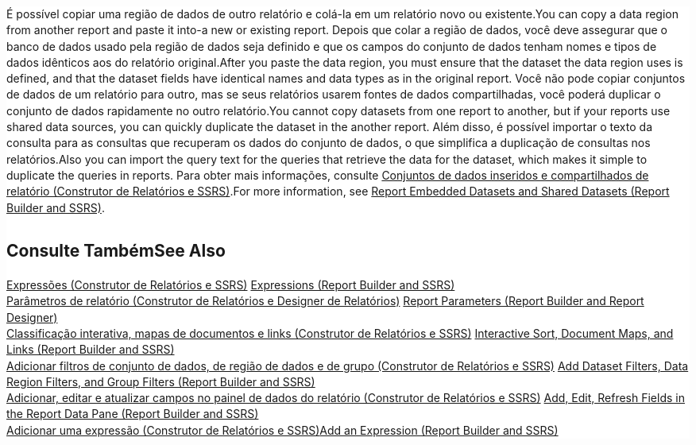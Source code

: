  <span data-ttu-id="4d8be-147">É possível copiar uma região de dados de outro relatório e colá-la em um relatório novo ou existente.</span><span class="sxs-lookup"><span data-stu-id="4d8be-147">You can copy a data region from another report and paste it into-a new or existing report.</span></span> <span data-ttu-id="4d8be-148">Depois que colar a região de dados, você deve assegurar que o banco de dados usado pela região de dados seja definido e que os campos do conjunto de dados tenham nomes e tipos de dados idênticos aos do relatório original.</span><span class="sxs-lookup"><span data-stu-id="4d8be-148">After you paste the data region, you must ensure that the dataset the data region uses is defined, and that the dataset fields have identical names and data types as in the original report.</span></span> <span data-ttu-id="4d8be-149">Você não pode copiar conjuntos de dados de um relatório para outro, mas se seus relatórios usarem fontes de dados compartilhadas, você poderá duplicar o conjunto de dados rapidamente no outro relatório.</span><span class="sxs-lookup"><span data-stu-id="4d8be-149">You cannot copy datasets from one report to another, but if your reports use shared data sources, you can quickly duplicate the dataset in the another report.</span></span> <span data-ttu-id="4d8be-150">Além disso, é possível importar o texto da consulta para as consultas que recuperam os dados do conjunto de dados, o que simplifica a duplicação de consultas nos relatórios.</span><span class="sxs-lookup"><span data-stu-id="4d8be-150">Also you can import the query text for the queries that retrieve the data for the dataset, which makes it simple to duplicate the queries in reports.</span></span> <span data-ttu-id="4d8be-151">Para obter mais informações, consulte [Conjuntos de dados inseridos e compartilhados de relatório &#40;Construtor de Relatórios e SSRS&#41;](../report-data/report-embedded-datasets-and-shared-datasets-report-builder-and-ssrs.md).</span><span class="sxs-lookup"><span data-stu-id="4d8be-151">For more information, see [Report Embedded Datasets and Shared Datasets &#40;Report Builder and SSRS&#41;](../report-data/report-embedded-datasets-and-shared-datasets-report-builder-and-ssrs.md).</span></span>  
  
## <a name="see-also"></a><span data-ttu-id="4d8be-152">Consulte Também</span><span class="sxs-lookup"><span data-stu-id="4d8be-152">See Also</span></span>  
 <span data-ttu-id="4d8be-153">[Expressões &#40;Construtor de Relatórios e SSRS&#41;](expressions-report-builder-and-ssrs.md) </span><span class="sxs-lookup"><span data-stu-id="4d8be-153">[Expressions &#40;Report Builder and SSRS&#41;](expressions-report-builder-and-ssrs.md) </span></span>  
 <span data-ttu-id="4d8be-154">[Parâmetros de relatório &#40;Construtor de Relatórios e Designer de Relatórios&#41;](report-parameters-report-builder-and-report-designer.md) </span><span class="sxs-lookup"><span data-stu-id="4d8be-154">[Report Parameters &#40;Report Builder and Report Designer&#41;](report-parameters-report-builder-and-report-designer.md) </span></span>  
 <span data-ttu-id="4d8be-155">[Classificação interativa, mapas de documentos e links &#40;Construtor de Relatórios e SSRS&#41;](interactive-sort-document-maps-and-links-report-builder-and-ssrs.md) </span><span class="sxs-lookup"><span data-stu-id="4d8be-155">[Interactive Sort, Document Maps, and Links &#40;Report Builder and SSRS&#41;](interactive-sort-document-maps-and-links-report-builder-and-ssrs.md) </span></span>  
 <span data-ttu-id="4d8be-156">[Adicionar filtros de conjunto de dados, de região de dados e de grupo &#40;Construtor de Relatórios e SSRS&#41;](add-dataset-filters-data-region-filters-and-group-filters.md) </span><span class="sxs-lookup"><span data-stu-id="4d8be-156">[Add Dataset Filters, Data Region Filters, and Group Filters &#40;Report Builder and SSRS&#41;](add-dataset-filters-data-region-filters-and-group-filters.md) </span></span>  
 <span data-ttu-id="4d8be-157">[Adicionar, editar e atualizar campos no painel de dados do relatório &#40;Construtor de Relatórios e SSRS&#41;](../report-data/add-edit-refresh-fields-in-the-report-data-pane-report-builder-and-ssrs.md) </span><span class="sxs-lookup"><span data-stu-id="4d8be-157">[Add, Edit, Refresh Fields in the Report Data Pane &#40;Report Builder and SSRS&#41;](../report-data/add-edit-refresh-fields-in-the-report-data-pane-report-builder-and-ssrs.md) </span></span>  
 [<span data-ttu-id="4d8be-158">Adicionar uma expressão &#40;Construtor de Relatórios e SSRS&#41;</span><span class="sxs-lookup"><span data-stu-id="4d8be-158">Add an Expression &#40;Report Builder and SSRS&#41;</span></span>](add-an-expression-report-builder-and-ssrs.md)  
  
  
